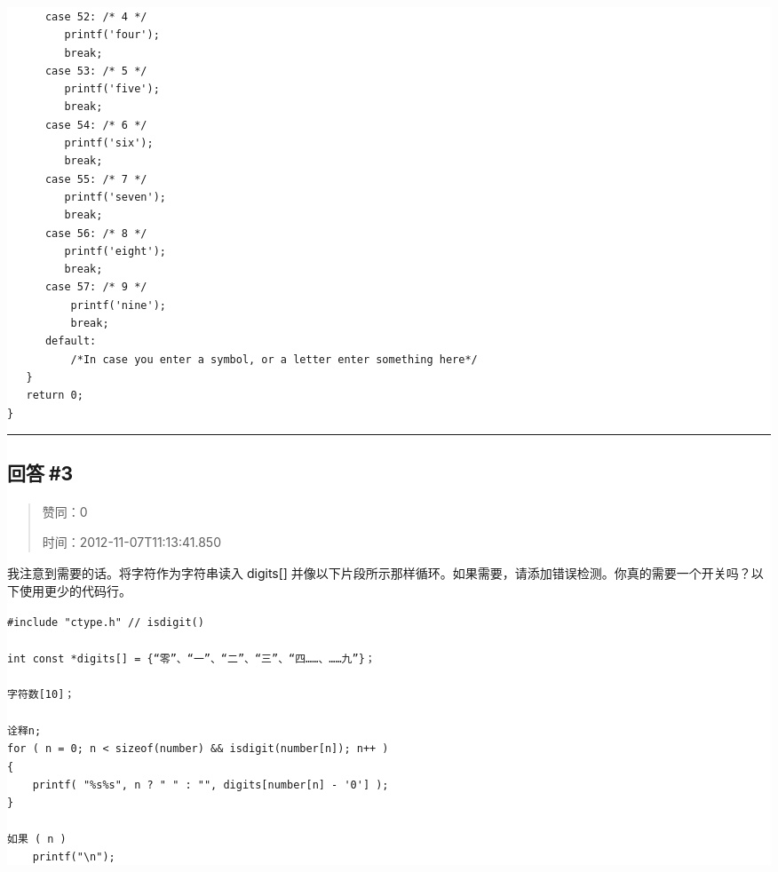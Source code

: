 ```
      case 52: /* 4 */
         printf('four');
         break;
      case 53: /* 5 */
         printf('five');
         break;
      case 54: /* 6 */
         printf('six');
         break;
      case 55: /* 7 */
         printf('seven');
         break;
      case 56: /* 8 */
         printf('eight');
         break;
      case 57: /* 9 */
          printf('nine');
          break;
      default:
          /*In case you enter a symbol, or a letter enter something here*/
   }
   return 0;        
} 
```

* * *

## 回答 #3

> 赞同：0
> 
> 时间：2012-11-07T11:13:41.850

我注意到需要的话。将字符作为字符串读入 digits[] 并像以下片段所示那样循环。如果需要，请添加错误检测。你真的需要一个开关吗？以下使用更少的代码行。

```
#include "ctype.h" // isdigit()

int const *digits[] = {“零”、“一”、“二”、“三”、“四……、……九”}；

字符数[10]；

诠释n;
for ( n = 0; n < sizeof(number) && isdigit(number[n]); n++ )
{
    printf( "%s%s", n ? " " : "", digits[number[n] - '0'] );
}

如果 ( n )
    printf("\n");

```
